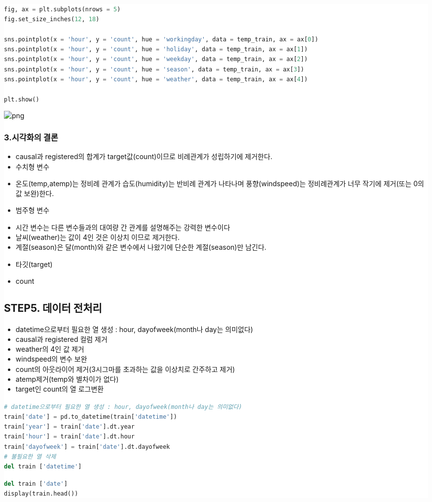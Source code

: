 
```python
fig, ax = plt.subplots(nrows = 5)
fig.set_size_inches(12, 18)

sns.pointplot(x = 'hour', y = 'count', hue = 'workingday', data = temp_train, ax = ax[0])
sns.pointplot(x = 'hour', y = 'count', hue = 'holiday', data = temp_train, ax = ax[1])
sns.pointplot(x = 'hour', y = 'count', hue = 'weekday', data = temp_train, ax = ax[2])
sns.pointplot(x = 'hour', y = 'count', hue = 'season', data = temp_train, ax = ax[3])
sns.pointplot(x = 'hour', y = 'count', hue = 'weather', data = temp_train, ax = ax[4])

plt.show()
```


    
![png](images/bikesd_220711/output_49_0.png)
    


### 3.시각화의 결론
- causal과 registered의 합계가 target값(count)이므로 비례관계가 성립하기에 제거한다. 
- 수치형 변수
 + 온도(temp,atemp)는 정비례 관계가 습도(humidity)는 반비례 관계가 나타나며 풍향(windspeed)는 정비례관계가 너무 작기에 제거(또는 0의 값 보완)한다.
- 범주형 변수
 + 시간 변수는 다른 변수들과의 대여량 간 관계를 설명해주는 강력한 변수이다
 + 날씨(weather)는 값이 4인 것은 이상치 이므로 제거한다.
 + 계절(season)은 달(month)와 같은 변수에서 나왔기에 단순한 계절(season)만 남긴다.
- 타깃(target)
 + count

## STEP5. 데이터 전처리
- datetime으로부터 필요한 열 생성 : hour, dayofweek(month나 day는 의미없다)
- causal과 registered 컬럼 제거
- weather의 4인 값 제거
- windspeed의 변수 보완
- count의 아웃라이어 제거(3시그마를 초과하는 값을 이상치로 간주하고 제거)
- atemp제거(temp와 별차이가 없다)
- target인 count의 열 로그변환


```python
# datetime으로부터 필요한 열 생성 : hour, dayofweek(month나 day는 의미없다)
train['date'] = pd.to_datetime(train['datetime'])
train['year'] = train['date'].dt.year
train['hour'] = train['date'].dt.hour
train['dayofweek'] = train['date'].dt.dayofweek
# 불필요한 열 삭제
del train ['datetime']

```


```python
del train ['date']
display(train.head())
```
